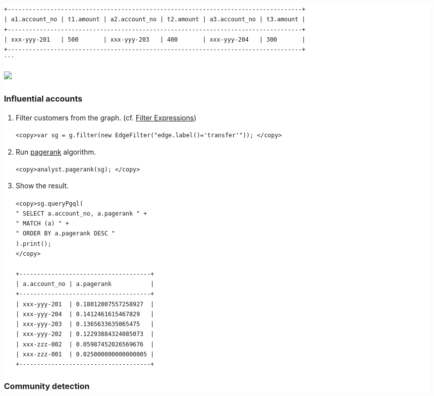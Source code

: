     +-----------------------------------------------------------------------------------+
    | a1.account_no | t1.amount | a2.account_no | t2.amount | a3.account_no | t3.amount |
    +-----------------------------------------------------------------------------------+
    | xxx-yyy-201   | 500       | xxx-yyy-203   | 400       | xxx-yyy-204   | 300       |
    +-----------------------------------------------------------------------------------+
    ```

  ![](./images/detection2.jpg)

### Influential accounts

1. Filter customers from the graph. (cf. [Filter Expressions](https://docs.oracle.com/cd/E56133_01/latest/prog-guides/filter.html))

    ```
    <copy>var sg = g.filter(new EdgeFilter("edge.label()='transfer'")); </copy>
    ```

2. Run [pagerank](https://docs.oracle.com/cd/E56133_01/latest/reference/analytics/algorithms/pagerank.html) algorithm.

    ```
    <copy>analyst.pagerank(sg); </copy>
    ```

3. Show the result.

    ```
    <copy>sg.queryPgql(
    " SELECT a.account_no, a.pagerank " +
    " MATCH (a) " + 
    " ORDER BY a.pagerank DESC "
    ).print();
    </copy>

    +-------------------------------------+
    | a.account_no | a.pagerank           |
    +-------------------------------------+
    | xxx-yyy-201  | 0.18012007557258927  |
    | xxx-yyy-204  | 0.1412461615467829   |
    | xxx-yyy-203  | 0.1365633635065475   |
    | xxx-yyy-202  | 0.12293884324085073  |
    | xxx-zzz-002  | 0.05987452026569676  |
    | xxx-zzz-001  | 0.025000000000000005 |
    +-------------------------------------+
    ```

### Community detection
